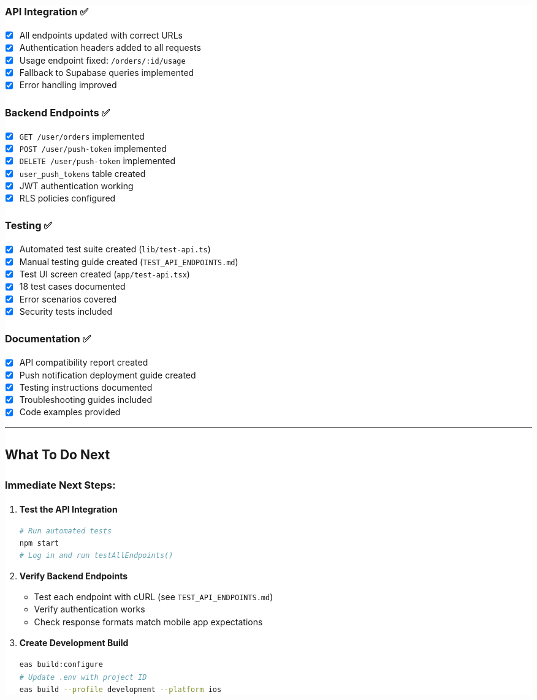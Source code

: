 ### API Integration ✅

- [x] All endpoints updated with correct URLs
- [x] Authentication headers added to all requests
- [x] Usage endpoint fixed: `/orders/:id/usage`
- [x] Fallback to Supabase queries implemented
- [x] Error handling improved

### Backend Endpoints ✅

- [x] `GET /user/orders` implemented
- [x] `POST /user/push-token` implemented
- [x] `DELETE /user/push-token` implemented
- [x] `user_push_tokens` table created
- [x] JWT authentication working
- [x] RLS policies configured

### Testing ✅

- [x] Automated test suite created (`lib/test-api.ts`)
- [x] Manual testing guide created (`TEST_API_ENDPOINTS.md`)
- [x] Test UI screen created (`app/test-api.tsx`)
- [x] 18 test cases documented
- [x] Error scenarios covered
- [x] Security tests included

### Documentation ✅

- [x] API compatibility report created
- [x] Push notification deployment guide created
- [x] Testing instructions documented
- [x] Troubleshooting guides included
- [x] Code examples provided

---

## What To Do Next

### Immediate Next Steps:

1. **Test the API Integration**
   ```bash
   # Run automated tests
   npm start
   # Log in and run testAllEndpoints()
   ```

2. **Verify Backend Endpoints**
   - Test each endpoint with cURL (see `TEST_API_ENDPOINTS.md`)
   - Verify authentication works
   - Check response formats match mobile app expectations

3. **Create Development Build**
   ```bash
   eas build:configure
   # Update .env with project ID
   eas build --profile development --platform ios
   ```
